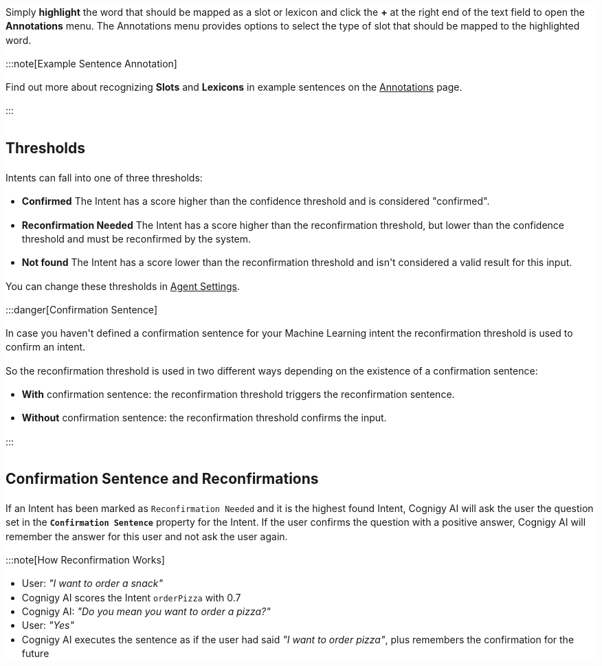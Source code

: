 Simply **highlight** the word that should be mapped as a slot or lexicon
and click the **+** at the right end of the text field to open the **Annotations** menu.
The Annotations menu provides options to select the type of slot that should be mapped to the highlighted word. 

:::note[Example Sentence Annotation]

  Find out more about recognizing **Slots** and **Lexicons** in example sentences on the [Annotations](annotations.md) page.

:::


## Thresholds

Intents can fall into one of three thresholds:

* **Confirmed**
    The Intent has a score higher than the confidence threshold and is considered "confirmed".

* **Reconfirmation Needed**
    The Intent has a score higher than the reconfirmation threshold, but lower than the confidence threshold and must be reconfirmed by the system.

* **Not found**
    The Intent has a score lower than the reconfirmation threshold and isn't considered a valid result for this input.

You can change these thresholds in [Agent Settings](../../../administer/access/project-settings.md).

:::danger[Confirmation Sentence]

  In case you haven't defined a confirmation sentence for your Machine Learning intent the reconfirmation threshold is used to confirm an intent.

  So the reconfirmation threshold is used in two different ways depending on the existence of a confirmation sentence:

  - **With** confirmation sentence: the reconfirmation threshold triggers the reconfirmation sentence.

  - **Without** confirmation sentence: the reconfirmation threshold confirms the input.

:::


## Confirmation Sentence and Reconfirmations

If an Intent has been marked as `Reconfirmation Needed` and it is the highest found Intent, Cognigy AI will ask the user the question set in the **`Confirmation Sentence`** property for the Intent. If the user confirms the question with a positive answer, Cognigy AI will remember the answer for this user and not ask the user again. 

:::note[How Reconfirmation Works]

  * User: *"I want to order a snack"*
  * Cognigy AI scores the Intent `orderPizza` with 0.7
  * Cognigy AI: *"Do you mean you want to order a pizza?"*
  * User: *"Yes"*
  * Cognigy AI executes the sentence as if the user had said *"I want to order pizza"*, plus remembers the confirmation for the future
